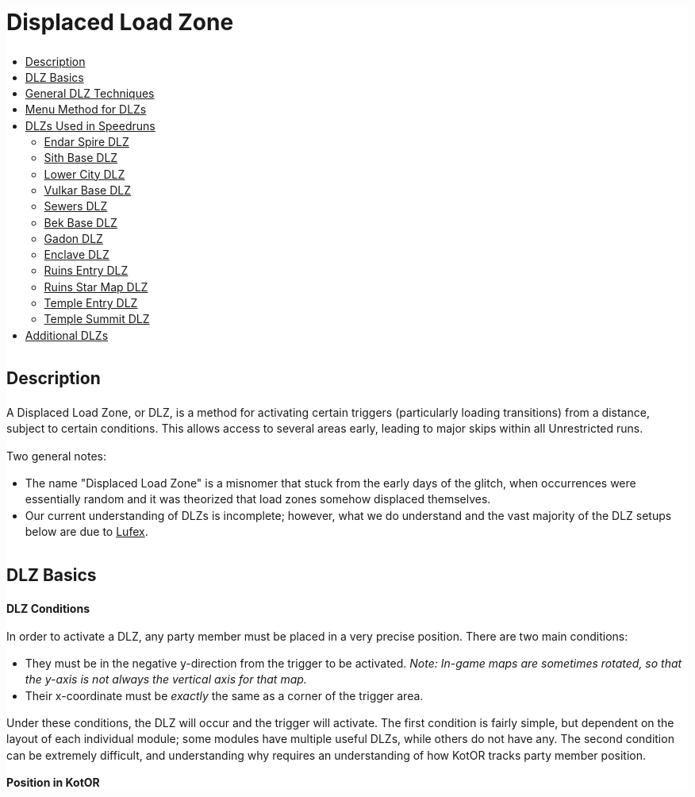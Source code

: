 # Displaced Load Zone

- [Description](#description)
- [DLZ Basics](#dlz-basics)
- [General DLZ Techniques](#general-dlz-techniques)
- [Menu Method for DLZs](#menu-method-for-dlzs)
- [DLZs Used in Speedruns](#dlzs-used-in-speedruns)
  - [Endar Spire DLZ](#endar-spire-dlz)
  - [Sith Base DLZ](#sith-base-dlz)
  - [Lower City DLZ](#lower-city-dlz)
  - [Vulkar Base DLZ](#vulkar-base-dlz)
  - [Sewers DLZ](#sewers-dlz)
  - [Bek Base DLZ](#bek-base-dlz)
  - [Gadon DLZ](#gadon-dlz)
  - [Enclave DLZ](#enclave-dlz)
  - [Ruins Entry DLZ](#ruins-entry-dlz)
  - [Ruins Star Map DLZ](#ruins-star-map-dlz)
  - [Temple Entry DLZ](#temple-entry-dlz)
  - [Temple Summit DLZ](#temple-summit-dlz)
- [Additional DLZs](#additional-dlzs)

## Description

A Displaced Load Zone, or DLZ, is a method for activating certain triggers (particularly loading transitions) from a distance, subject to certain conditions.  This allows access to several areas early, leading to major skips within all Unrestricted runs.

Two general notes:

- The name "Displaced Load Zone" is a misnomer that stuck from the early days of the glitch, when occurrences were essentially random and it was theorized that load zones somehow displaced themselves.
- Our current understanding of DLZs is incomplete; however, what we do understand and the vast majority of the DLZ setups below are due to [Lufex](https://www.speedrun.com/users/Lufex).

## DLZ Basics

**DLZ Conditions**

In order to activate a DLZ, any party member must be placed in a very precise position.  There are two main conditions:

- They must be in the negative y-direction from the trigger to be activated.  *Note: In-game maps are sometimes rotated, so that the y-axis is not always the vertical axis for that map.*
- Their x-coordinate must be *exactly* the same as a corner of the trigger area.

Under these conditions, the DLZ will occur and the trigger will activate.  The first condition is fairly simple, but dependent on the layout of each individual module; some modules have multiple useful DLZs, while others do not have any.  The second condition can be extremely difficult, and understanding why requires an understanding of how KotOR tracks party member position.

**Position in KotOR**

